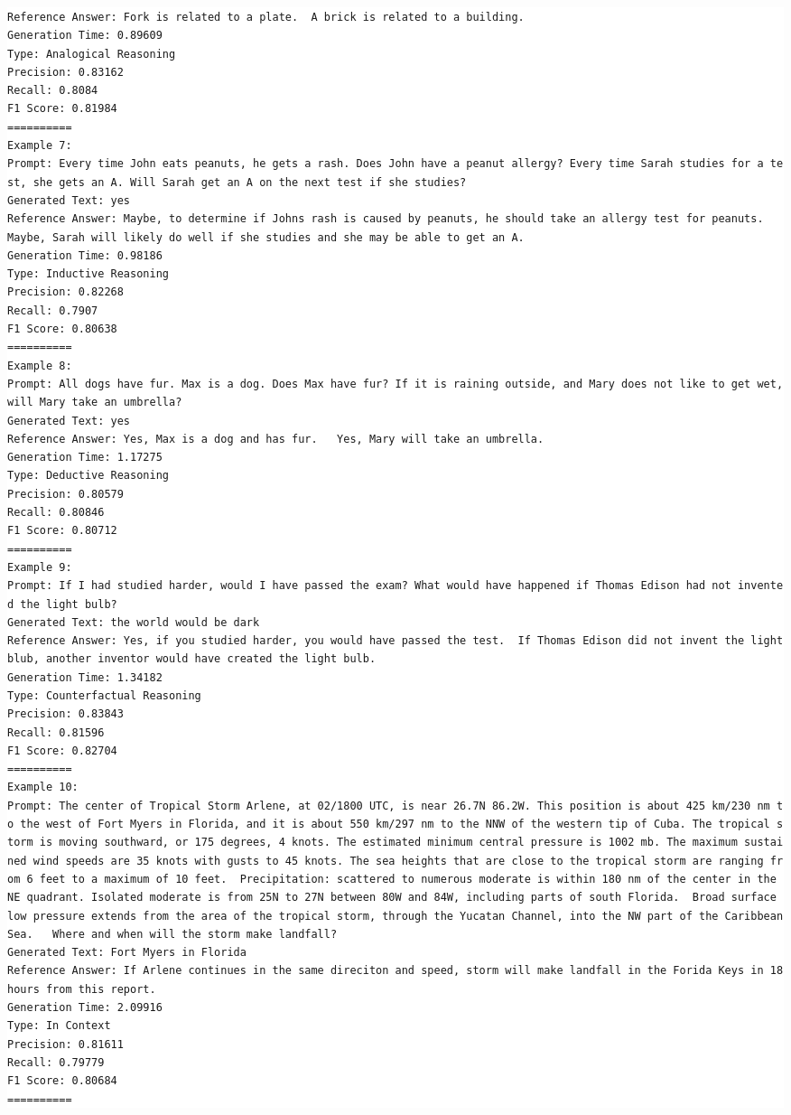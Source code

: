 ```
Reference Answer: Fork is related to a plate.  A brick is related to a building.
Generation Time: 0.89609
Type: Analogical Reasoning
Precision: 0.83162
Recall: 0.8084
F1 Score: 0.81984
==========
Example 7:
Prompt: Every time John eats peanuts, he gets a rash. Does John have a peanut allergy? Every time Sarah studies for a test, she gets an A. Will Sarah get an A on the next test if she studies?
Generated Text: yes
Reference Answer: Maybe, to determine if Johns rash is caused by peanuts, he should take an allergy test for peanuts.   Maybe, Sarah will likely do well if she studies and she may be able to get an A.
Generation Time: 0.98186
Type: Inductive Reasoning
Precision: 0.82268
Recall: 0.7907
F1 Score: 0.80638
==========
Example 8:
Prompt: All dogs have fur. Max is a dog. Does Max have fur? If it is raining outside, and Mary does not like to get wet, will Mary take an umbrella?
Generated Text: yes
Reference Answer: Yes, Max is a dog and has fur.   Yes, Mary will take an umbrella.
Generation Time: 1.17275
Type: Deductive Reasoning
Precision: 0.80579
Recall: 0.80846
F1 Score: 0.80712
==========
Example 9:
Prompt: If I had studied harder, would I have passed the exam? What would have happened if Thomas Edison had not invented the light bulb?
Generated Text: the world would be dark
Reference Answer: Yes, if you studied harder, you would have passed the test.  If Thomas Edison did not invent the light blub, another inventor would have created the light bulb.
Generation Time: 1.34182
Type: Counterfactual Reasoning
Precision: 0.83843
Recall: 0.81596
F1 Score: 0.82704
==========
Example 10:
Prompt: The center of Tropical Storm Arlene, at 02/1800 UTC, is near 26.7N 86.2W. This position is about 425 km/230 nm to the west of Fort Myers in Florida, and it is about 550 km/297 nm to the NNW of the western tip of Cuba. The tropical storm is moving southward, or 175 degrees, 4 knots. The estimated minimum central pressure is 1002 mb. The maximum sustained wind speeds are 35 knots with gusts to 45 knots. The sea heights that are close to the tropical storm are ranging from 6 feet to a maximum of 10 feet.  Precipitation: scattered to numerous moderate is within 180 nm of the center in the NE quadrant. Isolated moderate is from 25N to 27N between 80W and 84W, including parts of south Florida.  Broad surface low pressure extends from the area of the tropical storm, through the Yucatan Channel, into the NW part of the Caribbean Sea.   Where and when will the storm make landfall?
Generated Text: Fort Myers in Florida
Reference Answer: If Arlene continues in the same direciton and speed, storm will make landfall in the Forida Keys in 18 hours from this report.
Generation Time: 2.09916
Type: In Context
Precision: 0.81611
Recall: 0.79779
F1 Score: 0.80684
==========
```